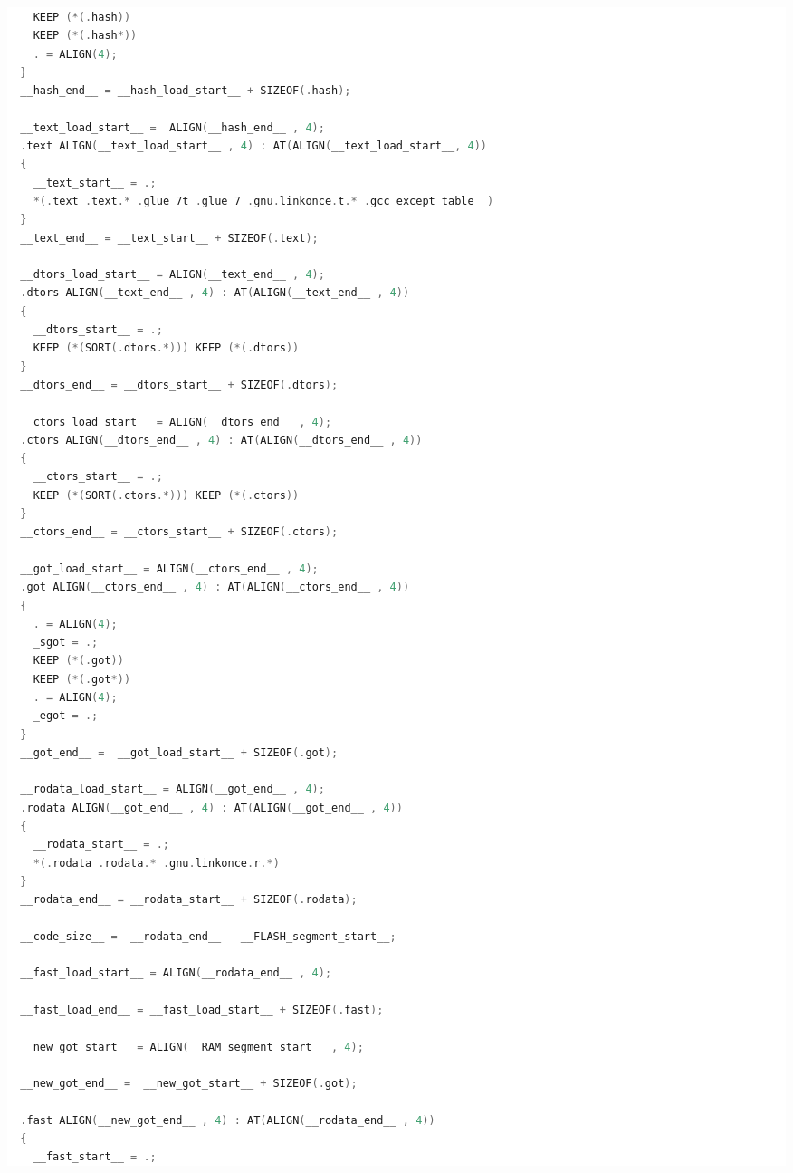 ```c
    KEEP (*(.hash))
    KEEP (*(.hash*))
    . = ALIGN(4);
  }
  __hash_end__ = __hash_load_start__ + SIZEOF(.hash);

  __text_load_start__ =  ALIGN(__hash_end__ , 4);
  .text ALIGN(__text_load_start__ , 4) : AT(ALIGN(__text_load_start__, 4))
  {
    __text_start__ = .;
    *(.text .text.* .glue_7t .glue_7 .gnu.linkonce.t.* .gcc_except_table  )
  }
  __text_end__ = __text_start__ + SIZEOF(.text);

  __dtors_load_start__ = ALIGN(__text_end__ , 4);
  .dtors ALIGN(__text_end__ , 4) : AT(ALIGN(__text_end__ , 4))
  {
    __dtors_start__ = .;
    KEEP (*(SORT(.dtors.*))) KEEP (*(.dtors))
  }
  __dtors_end__ = __dtors_start__ + SIZEOF(.dtors);

  __ctors_load_start__ = ALIGN(__dtors_end__ , 4);
  .ctors ALIGN(__dtors_end__ , 4) : AT(ALIGN(__dtors_end__ , 4))
  {
    __ctors_start__ = .;
    KEEP (*(SORT(.ctors.*))) KEEP (*(.ctors))
  }
  __ctors_end__ = __ctors_start__ + SIZEOF(.ctors);

  __got_load_start__ = ALIGN(__ctors_end__ , 4);
  .got ALIGN(__ctors_end__ , 4) : AT(ALIGN(__ctors_end__ , 4))
  {
    . = ALIGN(4);
    _sgot = .;
    KEEP (*(.got))
    KEEP (*(.got*))
    . = ALIGN(4);
    _egot = .;
  }
  __got_end__ =  __got_load_start__ + SIZEOF(.got);

  __rodata_load_start__ = ALIGN(__got_end__ , 4);
  .rodata ALIGN(__got_end__ , 4) : AT(ALIGN(__got_end__ , 4))
  {
    __rodata_start__ = .;
    *(.rodata .rodata.* .gnu.linkonce.r.*)
  }
  __rodata_end__ = __rodata_start__ + SIZEOF(.rodata);

  __code_size__ =  __rodata_end__ - __FLASH_segment_start__;

  __fast_load_start__ = ALIGN(__rodata_end__ , 4);

  __fast_load_end__ = __fast_load_start__ + SIZEOF(.fast);

  __new_got_start__ = ALIGN(__RAM_segment_start__ , 4);

  __new_got_end__ =  __new_got_start__ + SIZEOF(.got);

  .fast ALIGN(__new_got_end__ , 4) : AT(ALIGN(__rodata_end__ , 4))
  {
    __fast_start__ = .;
```